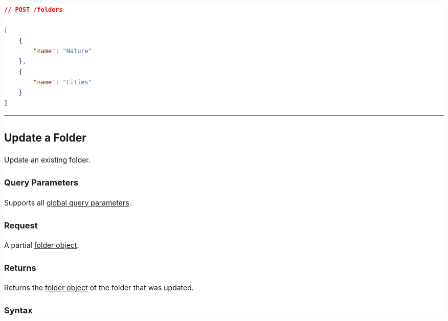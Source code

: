 ```json
// POST /folders

[
	{
		"name": "Nature"
	},
	{
		"name": "Cities"
	}
]
```

</template>
<template #graphql>

```graphql
mutation {
	create_folders_items(data: [{ name: "Nature" }, { name: "Cities" }]) {
		id
		name
	}
}
```

</template>
<template #js-sdk>

```js
// The JS-SDK documentation for this is coming soon.
```

</template>

</SnippetToggler>

---

## Update a Folder

Update an existing folder.

### Query Parameters

Supports all [global query parameters](/reference/query).

### Request

A partial [folder object](#the-folder-object).

### Returns

Returns the [folder object](#the-folder-object) of the folder that was updated.

### Syntax
